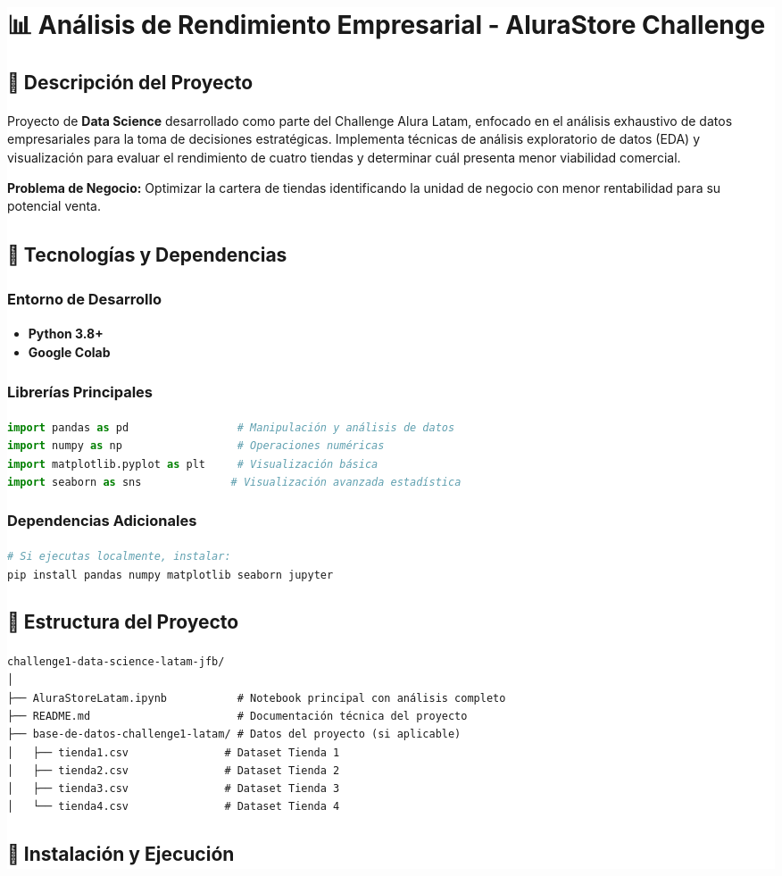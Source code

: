 # 📊 Análisis de Rendimiento Empresarial - AluraStore Challenge

## 🎯 Descripción del Proyecto

Proyecto de **Data Science** desarrollado como parte del Challenge Alura Latam, enfocado en el análisis exhaustivo de datos empresariales para la toma de decisiones estratégicas. Implementa técnicas de análisis exploratorio de datos (EDA) y visualización para evaluar el rendimiento de cuatro tiendas y determinar cuál presenta menor viabilidad comercial.

**Problema de Negocio:** Optimizar la cartera de tiendas identificando la unidad de negocio con menor rentabilidad para su potencial venta.

## 🔧 Tecnologías y Dependencias

### Entorno de Desarrollo
- **Python 3.8+**
- **Google Colab**

### Librerías Principales
```python
import pandas as pd                 # Manipulación y análisis de datos
import numpy as np                  # Operaciones numéricas
import matplotlib.pyplot as plt     # Visualización básica
import seaborn as sns              # Visualización avanzada estadística
```

### Dependencias Adicionales
```bash
# Si ejecutas localmente, instalar:
pip install pandas numpy matplotlib seaborn jupyter
```

## 📁 Estructura del Proyecto

```
challenge1-data-science-latam-jfb/
│
├── AluraStoreLatam.ipynb           # Notebook principal con análisis completo
├── README.md                       # Documentación técnica del proyecto
├── base-de-datos-challenge1-latam/ # Datos del proyecto (si aplicable)
│   ├── tienda1.csv               # Dataset Tienda 1
│   ├── tienda2.csv               # Dataset Tienda 2  
│   ├── tienda3.csv               # Dataset Tienda 3
│   └── tienda4.csv               # Dataset Tienda 4
```

## 🚀 Instalación y Ejecución
